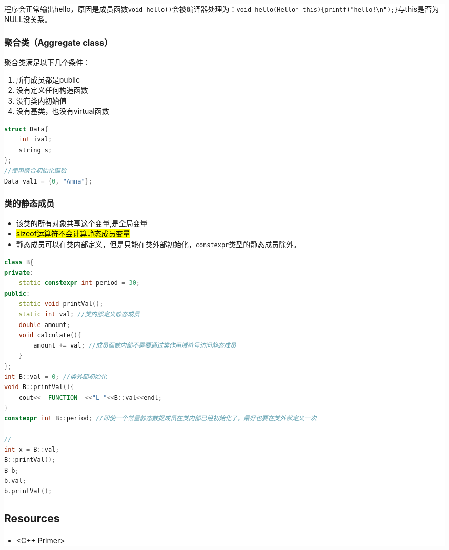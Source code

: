 程序会正常输出hello，原因是成员函数`void hello()`会被编译器处理为：`void hello(Hello* this){printf("hello!\n");}`与this是否为NULL没关系。

### 聚合类（Aggregate class）

聚合类满足以下几个条件：

1. 所有成员都是public
2. 没有定义任何构造函数
3. 没有类内初始值
4. 没有基类，也没有virtual函数

```cpp
struct Data{
	int ival;
	string s;
};
//使用聚合初始化函数
Data val1 = {0, "Amna"};
```

### 类的静态成员

- 该类的所有对象共享这个变量,是全局变量
- <mark>sizeof运算符不会计算静态成员变量</mark>
- 静态成员可以在类内部定义，但是只能在类外部初始化，`constexpr`类型的静态成员除外。

```cpp
class B{
private:
	static constexpr int period = 30;
public:
	static void printVal();
	static int val; //类内部定义静态成员
	double amount;
	void calculate(){
		amount += val; //成员函数内部不需要通过类作用域符号访问静态成员
	}
};
int B::val = 0; //类外部初始化
void B::printVal(){
	cout<<__FUNCTION__<<"L "<<B::val<<endl;
}
constexpr int B::period; //即使一个常量静态数据成员在类内部已经初始化了，最好也要在类外部定义一次

//
int x = B::val;
B::printVal();
B b;
b.val;
b.printVal();
```

## Resources

- <C++ Primer>










